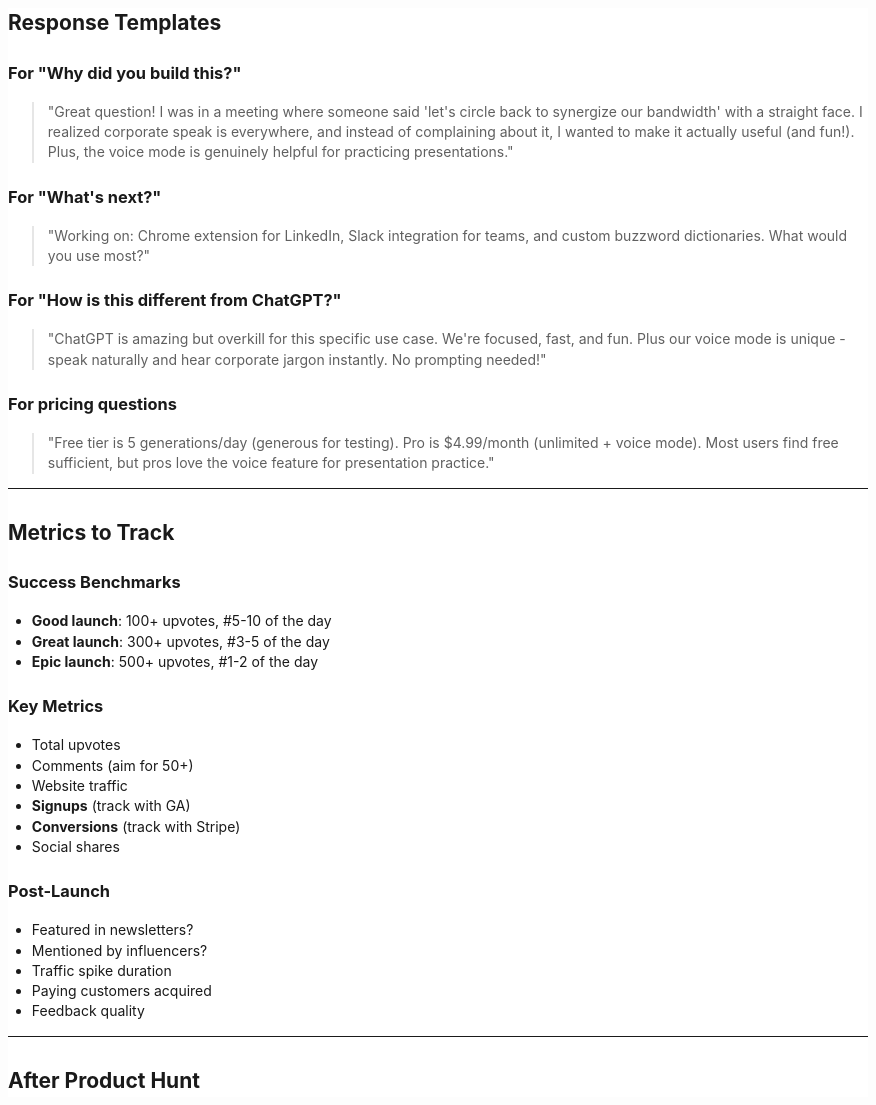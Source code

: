 
## Response Templates

### For "Why did you build this?"
> "Great question! I was in a meeting where someone said 'let's circle back to synergize our bandwidth' with a straight face. I realized corporate speak is everywhere, and instead of complaining about it, I wanted to make it actually useful (and fun!). Plus, the voice mode is genuinely helpful for practicing presentations."

### For "What's next?"
> "Working on: Chrome extension for LinkedIn, Slack integration for teams, and custom buzzword dictionaries. What would you use most?"

### For "How is this different from ChatGPT?"
> "ChatGPT is amazing but overkill for this specific use case. We're focused, fast, and fun. Plus our voice mode is unique - speak naturally and hear corporate jargon instantly. No prompting needed!"

### For pricing questions
> "Free tier is 5 generations/day (generous for testing). Pro is $4.99/month (unlimited + voice mode). Most users find free sufficient, but pros love the voice feature for presentation practice."

---

## Metrics to Track

### Success Benchmarks
- **Good launch**: 100+ upvotes, #5-10 of the day
- **Great launch**: 300+ upvotes, #3-5 of the day
- **Epic launch**: 500+ upvotes, #1-2 of the day

### Key Metrics
- Total upvotes
- Comments (aim for 50+)
- Website traffic
- **Signups** (track with GA)
- **Conversions** (track with Stripe)
- Social shares

### Post-Launch
- Featured in newsletters?
- Mentioned by influencers?
- Traffic spike duration
- Paying customers acquired
- Feedback quality

---

## After Product Hunt
